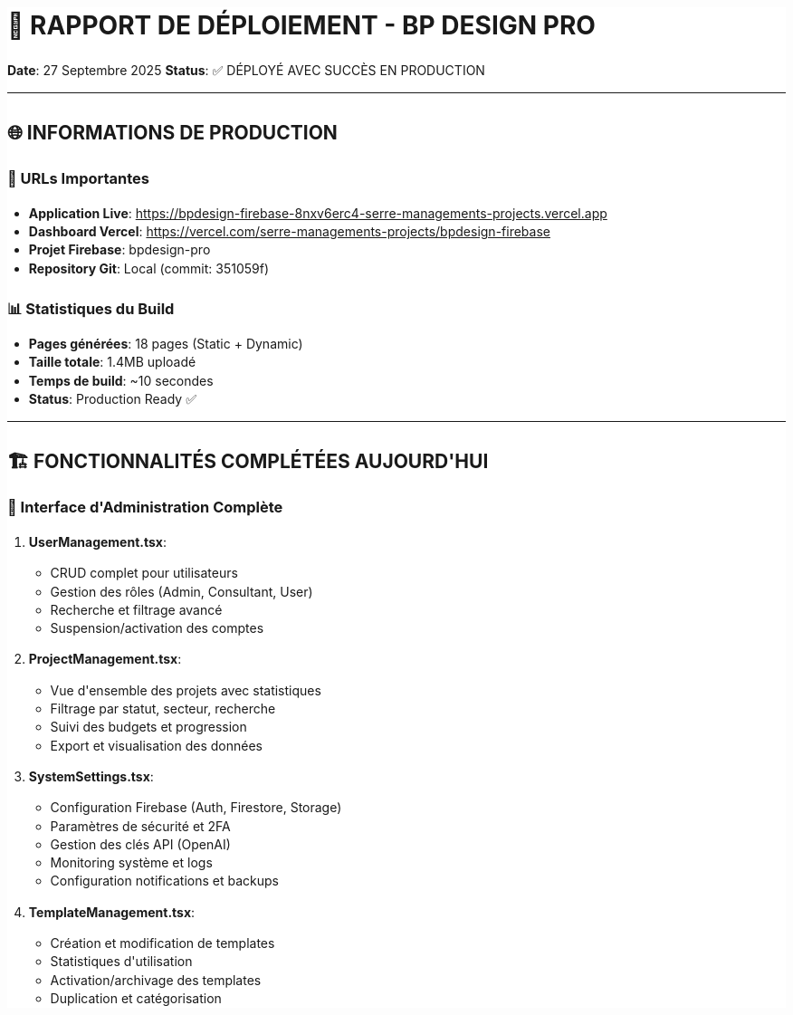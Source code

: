 # 🚀 RAPPORT DE DÉPLOIEMENT - BP DESIGN PRO
**Date**: 27 Septembre 2025
**Status**: ✅ DÉPLOYÉ AVEC SUCCÈS EN PRODUCTION

---

## 🌐 INFORMATIONS DE PRODUCTION

### 🔗 URLs Importantes
- **Application Live**: https://bpdesign-firebase-8nxv6erc4-serre-managements-projects.vercel.app
- **Dashboard Vercel**: https://vercel.com/serre-managements-projects/bpdesign-firebase
- **Projet Firebase**: bpdesign-pro
- **Repository Git**: Local (commit: 351059f)

### 📊 Statistiques du Build
- **Pages générées**: 18 pages (Static + Dynamic)
- **Taille totale**: 1.4MB uploadé
- **Temps de build**: ~10 secondes
- **Status**: Production Ready ✅

---

## 🏗️ FONCTIONNALITÉS COMPLÉTÉES AUJOURD'HUI

### 📱 Interface d'Administration Complète
1. **UserManagement.tsx**:
   - CRUD complet pour utilisateurs
   - Gestion des rôles (Admin, Consultant, User)
   - Recherche et filtrage avancé
   - Suspension/activation des comptes

2. **ProjectManagement.tsx**:
   - Vue d'ensemble des projets avec statistiques
   - Filtrage par statut, secteur, recherche
   - Suivi des budgets et progression
   - Export et visualisation des données

3. **SystemSettings.tsx**:
   - Configuration Firebase (Auth, Firestore, Storage)
   - Paramètres de sécurité et 2FA
   - Gestion des clés API (OpenAI)
   - Monitoring système et logs
   - Configuration notifications et backups

4. **TemplateManagement.tsx**:
   - Création et modification de templates
   - Statistiques d'utilisation
   - Activation/archivage des templates
   - Duplication et catégorisation

